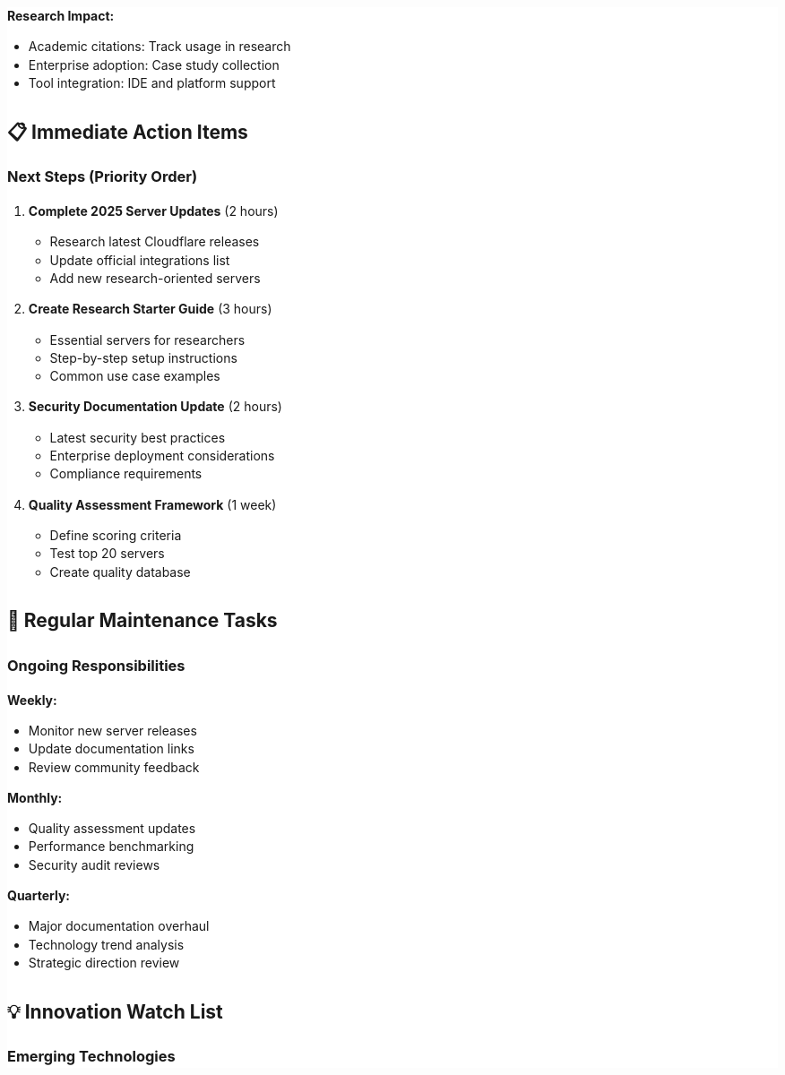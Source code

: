**Research Impact:**
- Academic citations: Track usage in research
- Enterprise adoption: Case study collection
- Tool integration: IDE and platform support

## 📋 Immediate Action Items

### Next Steps (Priority Order)

1. **Complete 2025 Server Updates** (2 hours)
   - Research latest Cloudflare releases
   - Update official integrations list
   - Add new research-oriented servers

2. **Create Research Starter Guide** (3 hours)
   - Essential servers for researchers
   - Step-by-step setup instructions
   - Common use case examples

3. **Security Documentation Update** (2 hours)
   - Latest security best practices
   - Enterprise deployment considerations
   - Compliance requirements

4. **Quality Assessment Framework** (1 week)
   - Define scoring criteria
   - Test top 20 servers
   - Create quality database

## 🔄 Regular Maintenance Tasks

### Ongoing Responsibilities

**Weekly:**
- Monitor new server releases
- Update documentation links
- Review community feedback

**Monthly:**
- Quality assessment updates
- Performance benchmarking
- Security audit reviews

**Quarterly:**
- Major documentation overhaul
- Technology trend analysis
- Strategic direction review

## 💡 Innovation Watch List

### Emerging Technologies
